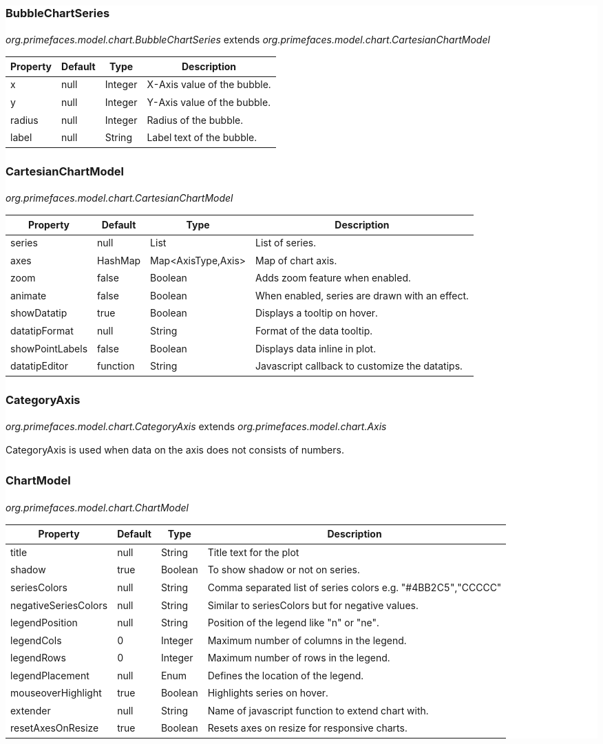 
### BubbleChartSeries
_org.primefaces.model.chart.BubbleChartSeries_ extends _org.primefaces.model.chart.CartesianChartModel_

| Property | Default | Type | Description |
| --- | --- | --- | --- |
| x | null | Integer | X-Axis value of the bubble.
| y | null | Integer | Y-Axis value of the bubble.
| radius | null | Integer | Radius of the bubble.
| label | null | String | Label text of the bubble.

### CartesianChartModel
_org.primefaces.model.chart.CartesianChartModel_

| Property | Default | Type | Description |
| --- | --- | --- | --- |
| series | null | List<ChartSeries> | List of series.
| axes | HashMap | Map<AxisType,Axis> | Map of chart axis.
| zoom | false | Boolean | Adds zoom feature when enabled.
| animate | false | Boolean | When enabled, series are drawn with an effect.
| showDatatip | true | Boolean | Displays a tooltip on hover.
| datatipFormat | null | String | Format of the data tooltip.
| showPointLabels | false | Boolean | Displays data inline in plot.
| datatipEditor | function | String | Javascript callback to customize the datatips.

### CategoryAxis
_org.primefaces.model.chart.CategoryAxis_ extends _org.primefaces.model.chart.Axis_

CategoryAxis is used when data on the axis does not consists of numbers.

### ChartModel
_org.primefaces.model.chart.ChartModel_

| Property | Default | Type | Description |
| --- | --- | --- | --- |
| title | null | String | Title text for the plot
| shadow | true | Boolean | To show shadow or not on series.
| seriesColors | null | String | Comma separated list of series colors e.g. "#4BB2C5","CCCCC"
| negativeSeriesColors | null | String | Similar to seriesColors but for negative values.
| legendPosition | null | String | Position of the legend like "n" or "ne".
| legendCols | 0 | Integer | Maximum number of columns in the legend.
| legendRows | 0 | Integer | Maximum number of rows in the legend.
| legendPlacement | null | Enum | Defines the location of the legend.
| mouseoverHighlight | true | Boolean | Highlights series on hover.
| extender | null | String | Name of javascript function to extend chart with.
| resetAxesOnResize | true | Boolean | Resets axes on resize for responsive charts.
